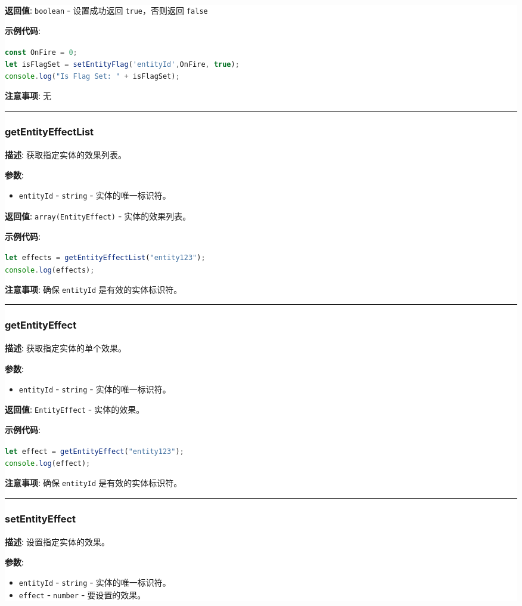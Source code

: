 **返回值**: `boolean` - 设置成功返回 `true`，否则返回 `false`

**示例代码**:
```javascript
const OnFire = 0;
let isFlagSet = setEntityFlag('entityId',OnFire, true);
console.log("Is Flag Set: " + isFlagSet);
```

**注意事项**: 无

---

### getEntityEffectList

**描述**: 获取指定实体的效果列表。

**参数**:
- `entityId` - `string` - 实体的唯一标识符。

**返回值**: `array(EntityEffect)` - 实体的效果列表。

**示例代码**:
```javascript
let effects = getEntityEffectList("entity123");
console.log(effects);
```

**注意事项**: 确保 `entityId` 是有效的实体标识符。

---

### getEntityEffect

**描述**: 获取指定实体的单个效果。

**参数**:
- `entityId` - `string` - 实体的唯一标识符。

**返回值**: `EntityEffect` - 实体的效果。

**示例代码**:
```javascript
let effect = getEntityEffect("entity123");
console.log(effect);
```

**注意事项**: 确保 `entityId` 是有效的实体标识符。

---

### setEntityEffect

**描述**: 设置指定实体的效果。

**参数**:
- `entityId` - `string` - 实体的唯一标识符。
- `effect` - `number` - 要设置的效果。
